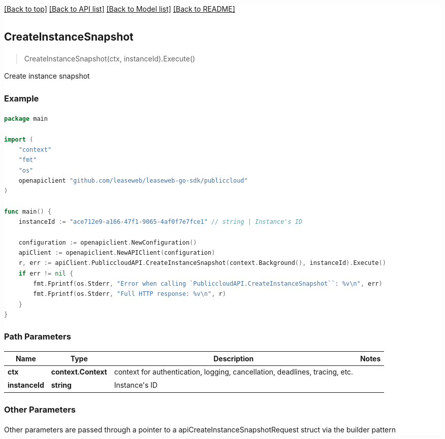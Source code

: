 [[Back to top]](#) [[Back to API list]](../README.md#documentation-for-api-endpoints)
[[Back to Model list]](../README.md#documentation-for-models)
[[Back to README]](../README.md)


## CreateInstanceSnapshot

> CreateInstanceSnapshot(ctx, instanceId).Execute()

Create instance snapshot



### Example

```go
package main

import (
	"context"
	"fmt"
	"os"
	openapiclient "github.com/leaseweb/leaseweb-go-sdk/publiccloud"
)

func main() {
	instanceId := "ace712e9-a166-47f1-9065-4af0f7e7fce1" // string | Instance's ID

	configuration := openapiclient.NewConfiguration()
	apiClient := openapiclient.NewAPIClient(configuration)
	r, err := apiClient.PubliccloudAPI.CreateInstanceSnapshot(context.Background(), instanceId).Execute()
	if err != nil {
		fmt.Fprintf(os.Stderr, "Error when calling `PubliccloudAPI.CreateInstanceSnapshot``: %v\n", err)
		fmt.Fprintf(os.Stderr, "Full HTTP response: %v\n", r)
	}
}
```

### Path Parameters


Name | Type | Description  | Notes
------------- | ------------- | ------------- | -------------
**ctx** | **context.Context** | context for authentication, logging, cancellation, deadlines, tracing, etc.
**instanceId** | **string** | Instance&#39;s ID | 

### Other Parameters

Other parameters are passed through a pointer to a apiCreateInstanceSnapshotRequest struct via the builder pattern

